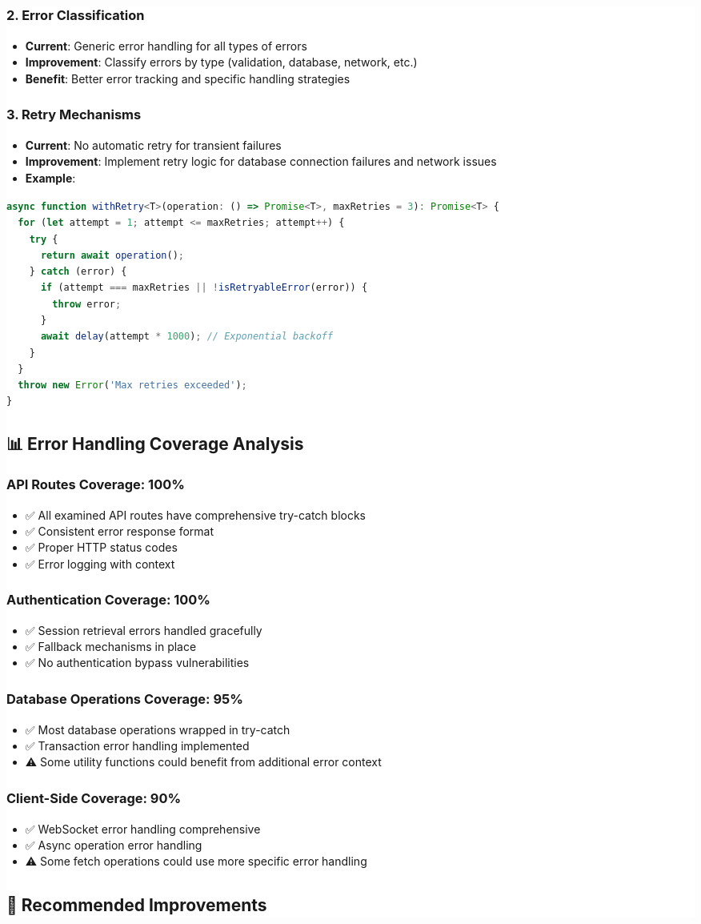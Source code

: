 ### 2. **Error Classification**
- **Current**: Generic error handling for all types of errors
- **Improvement**: Classify errors by type (validation, database, network, etc.)
- **Benefit**: Better error tracking and specific handling strategies

### 3. **Retry Mechanisms**
- **Current**: No automatic retry for transient failures
- **Improvement**: Implement retry logic for database connection failures and network issues
- **Example**:
```typescript
async function withRetry<T>(operation: () => Promise<T>, maxRetries = 3): Promise<T> {
  for (let attempt = 1; attempt <= maxRetries; attempt++) {
    try {
      return await operation();
    } catch (error) {
      if (attempt === maxRetries || !isRetryableError(error)) {
        throw error;
      }
      await delay(attempt * 1000); // Exponential backoff
    }
  }
  throw new Error('Max retries exceeded');
}
```

## 📊 Error Handling Coverage Analysis

### API Routes Coverage: **100%**
- ✅ All examined API routes have comprehensive try-catch blocks
- ✅ Consistent error response format
- ✅ Proper HTTP status codes
- ✅ Error logging with context

### Authentication Coverage: **100%**
- ✅ Session retrieval errors handled gracefully
- ✅ Fallback mechanisms in place
- ✅ No authentication bypass vulnerabilities

### Database Operations Coverage: **95%**
- ✅ Most database operations wrapped in try-catch
- ✅ Transaction error handling implemented
- ⚠️ Some utility functions could benefit from additional error context

### Client-Side Coverage: **90%**
- ✅ WebSocket error handling comprehensive
- ✅ Async operation error handling
- ⚠️ Some fetch operations could use more specific error handling

## 🔧 Recommended Improvements
